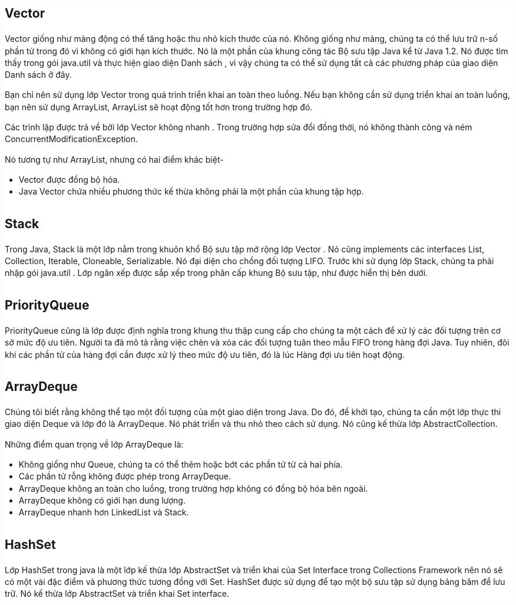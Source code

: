 ## Vector

Vector giống như mảng động có thể tăng hoặc thu nhỏ kích thước của nó. Không giống như mảng, chúng ta có thể lưu trữ n-số phần tử trong đó vì không có giới hạn kích thước. Nó là một phần của khung công tác Bộ sưu tập Java kể từ Java 1.2. Nó được tìm thấy trong gói java.util và thực hiện giao diện Danh sách , vì vậy chúng ta có thể sử dụng tất cả các phương pháp của giao diện Danh sách ở đây.

Bạn chỉ nên sử dụng lớp Vector trong quá trình triển khai an toàn theo luồng. Nếu bạn không cần sử dụng triển khai an toàn luồng, bạn nên sử dụng ArrayList, ArrayList sẽ hoạt động tốt hơn trong trường hợp đó.

Các trình lặp được trả về bởi lớp Vector không nhanh . Trong trường hợp sửa đổi đồng thời, nó không thành công và ném ConcurrentModificationException.

Nó tương tự như ArrayList, nhưng có hai điểm khác biệt-

- Vector được đồng bộ hóa.
- Java Vector chứa nhiều phương thức kế thừa không phải là một phần của khung tập hợp.

## Stack

Trong Java, Stack là một lớp nằm trong khuôn khổ Bộ sưu tập mở rộng lớp Vector . Nó cũng implements các interfaces List, Collection, Iterable, Cloneable, Serializable. Nó đại diện cho chồng đối tượng LIFO. Trước khi sử dụng lớp Stack, chúng ta phải nhập gói java.util . Lớp ngăn xếp được sắp xếp trong phân cấp khung Bộ sưu tập, như được hiển thị bên dưới.

## PriorityQueue

PriorityQueue cũng là lớp được định nghĩa trong khung thu thập cung cấp cho chúng ta một cách để xử lý các đối tượng trên cơ sở mức độ ưu tiên. Người ta đã mô tả rằng việc chèn và xóa các đối tượng tuân theo mẫu FIFO trong hàng đợi Java. Tuy nhiên, đôi khi các phần tử của hàng đợi cần được xử lý theo mức độ ưu tiên, đó là lúc Hàng đợi ưu tiên hoạt động.

## ArrayDeque

Chúng tôi biết rằng không thể tạo một đối tượng của một giao diện trong Java. Do đó, để khởi tạo, chúng ta cần một lớp thực thi giao diện Deque và lớp đó là ArrayDeque. Nó phát triển và thu nhỏ theo cách sử dụng. Nó cũng kế thừa lớp AbstractCollection.

Những điểm quan trọng về lớp ArrayDeque là:

- Không giống như Queue, chúng ta có thể thêm hoặc bớt các phần tử từ cả hai phía.
- Các phần tử rỗng không được phép trong ArrayDeque.
- ArrayDeque không an toàn cho luồng, trong trường hợp không có đồng bộ hóa bên ngoài.
- ArrayDeque không có giới hạn dung lượng.
- ArrayDeque nhanh hơn LinkedList và Stack.

## HashSet

Lớp HashSet trong java là một lớp kế thừa lớp AbstractSet và triển khai của Set Interface trong Collections Framework nên nó sẽ có một vài đặc điểm và phương thức tương đồng với Set. HashSet được sử dụng để tạo một bộ sưu tập sử dụng bảng băm để lưu trữ. Nó kế thừa lớp AbstractSet và triển khai Set interface.
